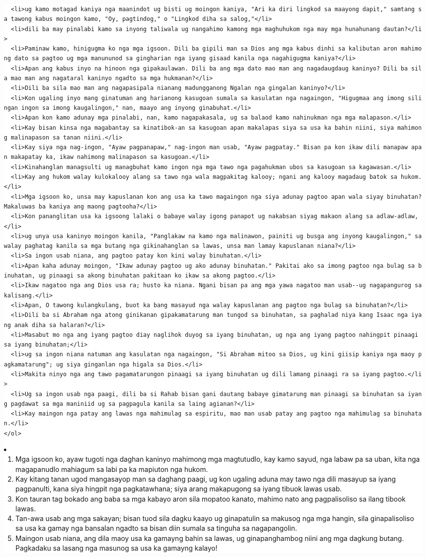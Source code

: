       <li>ug kamo motagad kaniya nga maanindot ug bisti ug moingon kaniya, "Ari ka diri lingkod sa maayong dapit," samtang sa tawong kabus moingon kamo, "Oy, pagtindog," o "Lingkod diha sa salog,"</li>
      <li>dili ba may pinalabi kamo sa inyong taliwala ug nangahimo kamong mga maghuhukom nga may mga hunahunang dautan?</li>
      <li>Paminaw kamo, hinigugma ko nga mga igsoon. Dili ba gipili man sa Dios ang mga kabus dinhi sa kalibutan aron mahimong dato sa pagtoo ug mga manununod sa gingharian nga iyang gisaad kanila nga nagahigugma kaniya?</li>
      <li>Apan ang kabus inyo na hinoon nga gipakaulawan. Dili ba ang mga dato mao man ang nagadaugdaug kaninyo? Dili ba sila mao man ang nagataral kaninyo ngadto sa mga hukmanan?</li>
      <li>Dili ba sila mao man ang nagapasipala nianang madungganong Ngalan nga gingalan kaninyo?</li>
      <li>Kon ugaling inyo mang ginatuman ang harianong kasugoan sumala sa kasulatan nga nagaingon, "Higugmaa ang imong silingan ingon sa imong kaugalingon," nan, maayo ang inyong ginabuhat.</li>
      <li>Apan kon kamo adunay mga pinalabi, nan, kamo nagapakasala, ug sa balaod kamo nahinukman nga mga malapason.</li>
      <li>Kay bisan kinsa nga magabantay sa kinatibok-an sa kasugoan apan makalapas siya sa usa ka bahin niini, siya mahimong malinapason sa tanan niini.</li>
      <li>Kay siya nga nag-ingon, "Ayaw pagpanapaw," nag-ingon man usab, "Ayaw pagpatay." Bisan pa kon ikaw dili manapaw apan makapatay ka, ikaw nahimong malinapason sa kasugoan.</li>
      <li>Kinahanglan managsulti ug managbuhat kamo ingon nga mga tawo nga pagahukman ubos sa kasugoan sa kagawasan.</li>
      <li>Kay ang hukom walay kulokalooy alang sa tawo nga wala magpakitag kalooy; ngani ang kalooy magadaug batok sa hukom.</li>
      <li>Mga igsoon ko, unsa may kapuslanan kon ang usa ka tawo magaingon nga siya adunay pagtoo apan wala siyay binuhatan? Makaluwas ba kaniya ang maong pagtooha?</li>
      <li>Kon pananglitan usa ka igsoong lalaki o babaye walay igong panapot ug nakabsan siyag makaon alang sa adlaw-adlaw,</li>
      <li>ug unya usa kaninyo moingon kanila, "Panglakaw na kamo nga malinawon, painiti ug busga ang inyong kaugalingon," sa walay paghatag kanila sa mga butang nga gikinahanglan sa lawas, unsa man lamay kapuslanan niana?</li>
      <li>Sa ingon usab niana, ang pagtoo patay kon kini walay binuhatan.</li>
      <li>Apan kaha adunay moingon, "Ikaw adunay pagtoo ug ako adunay binuhatan." Pakitai ako sa imong pagtoo nga bulag sa binuhatan, ug pinaagi sa akong binuhatan pakitaan ko ikaw sa akong pagtoo.</li>
      <li>Ikaw nagatoo nga ang Dios usa ra; husto ka niana. Ngani bisan pa ang mga yawa nagatoo man usab--ug nagapangurog sa kalisang.</li>
      <li>Apan, O tawong kulangkulang, buot ka bang masayud nga walay kapuslanan ang pagtoo nga bulag sa binuhatan?</li>
      <li>Dili ba si Abraham nga atong ginikanan gipakamatarung man tungod sa binuhatan, sa paghalad niya kang Isaac nga iyang anak diha sa halaran?</li>
      <li>Masabut mo nga ang iyang pagtoo diay naglihok duyog sa iyang binuhatan, ug nga ang iyang pagtoo nahingpit pinaagi sa iyang binuhatan;</li>
      <li>ug sa ingon niana natuman ang kasulatan nga nagaingon, "Si Abraham mitoo sa Dios, ug kini giisip kaniya nga maoy pagkamatarung"; ug siya ginganlan nga higala sa Dios.</li>
      <li>Makita ninyo nga ang tawo pagamatarungon pinaagi sa iyang binuhatan ug dili lamang pinaagi ra sa iyang pagtoo.</li>
      <li>Ug sa ingon usab nga paagi, dili ba si Rahab bisan gani dautang babaye gimatarung man pinaagi sa binuhatan sa iyang pagdawat sa mga maniniid ug sa pagpagula kanila sa laing agianan?</li>
      <li>Kay maingon nga patay ang lawas nga mahimulag sa espiritu, mao man usab patay ang pagtoo nga mahimulag sa binuhatan.</li>
    </ol>
  </li>
  <li>
    <ol>
      <li>Mga igsoon ko, ayaw tugoti nga daghan kaninyo mahimong mga magtutudlo, kay kamo sayud, nga labaw pa sa uban, kita nga magapanudlo mahiagum sa labi pa ka mapiuton nga hukom.</li>
      <li>Kay kitang tanan ugod mangasayop man sa daghang paagi, ug kon ugaling aduna may tawo nga dili masayup sa iyang pagpanulti, kana siya hingpit nga pagkatawhana; siya arang makapugong sa iyang tibuok lawas usab.</li>
      <li>Kon tauran tag bokado ang baba sa mga kabayo aron sila mopatoo kanato, mahimo nato ang pagpalisoliso sa ilang tibook lawas.</li>
      <li>Tan-awa usab ang mga sakayan; bisan tuod sila dagku kaayo ug ginapatulin sa makusog nga mga hangin, sila ginapalisoliso sa usa ka gamay nga bansalan ngadto sa bisan diin sumala sa tinguha sa nagapangolin.</li>
      <li>Maingon usab niana, ang dila maoy usa ka gamayng bahin sa lawas, ug ginapanghambog niini ang mga dagkung butang. Pagkadaku sa lasang nga masunog sa usa ka gamayng kalayo!</li>